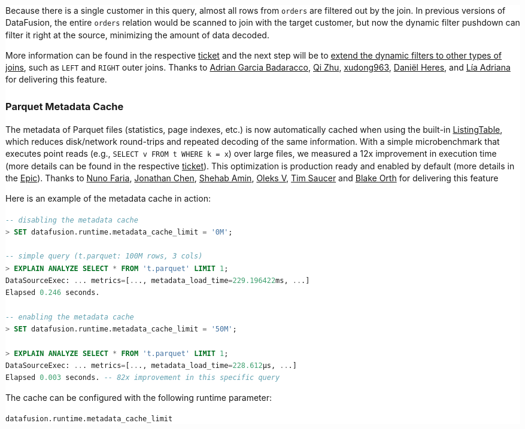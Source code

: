 Because there is a single customer in this query,
almost all rows from `orders` are filtered out by the join. 
In previous versions of DataFusion, the entire `orders` relation would be
scanned to join with the target customer, but now the dynamic filter pushdown can
filter it right at the source, minimizing the amount of data decoded.

More information can be found in the respective
[ticket](https://github.com/apache/datafusion/pull/16445) and the next step will be to
[extend the dynamic filters to other types of joins](https://github.com/apache/datafusion/issues/16973), such as `LEFT` and
`RIGHT` outer joins. Thanks to [Adrian Garcia Badaracco], [Qi Zhu], [xudong963], [Daniël Heres], and [Lía Adriana]
for delivering this feature.

[Adrian Garcia Badaracco]: https://github.com/adriangb
[Qi Zhu]: https://github.com/zhuqi-lucas
[xudong963]: https://github.com/xudong963
[Daniël Heres]: https://github.com/Dandandan
[Lía Adriana]: https://github.com/LiaCastaneda

### Parquet Metadata Cache

The metadata of Parquet files (statistics, page indexes, etc.) is now
automatically cached when using the built-in [ListingTable], which reduces disk/network round-trips and repeated decoding
of the same information. With a simple microbenchmark that executes point reads
(e.g., `SELECT v FROM t WHERE k = x`) over large files, we measured a 12x
improvement in execution time (more details can be found in the respective
[ticket](https://github.com/apache/datafusion/pull/16971/)). This optimization
is production ready and enabled by default (more details in the
[Epic](https://github.com/apache/datafusion/issues/17000)).
Thanks to [Nuno Faria], [Jonathan Chen], [Shehab Amin], [Oleks V], [Tim Saucer] and [Blake Orth] for delivering this feature

[ListingTable]: https://docs.rs/datafusion/latest/datafusion/datasource/listing/struct.ListingTable.html
[Nuno Faria]: https://github.com/nuno-faria
[Jonathan Chen]: https://github.com/jonathanc-n
[Shehab Amin]: https://github.com/shehabgamin
[Oleks V]: https://github.com/comphead
[Tim Saucer]: https://github.com/timsaucer
[Blake Orth]: https://github.com/BlakeOrth

Here is an example of the metadata cache in action:

```sql
-- disabling the metadata cache
> SET datafusion.runtime.metadata_cache_limit = '0M';

-- simple query (t.parquet: 100M rows, 3 cols)
> EXPLAIN ANALYZE SELECT * FROM 't.parquet' LIMIT 1;
DataSourceExec: ... metrics=[..., metadata_load_time=229.196422ms, ...]
Elapsed 0.246 seconds.

-- enabling the metadata cache
> SET datafusion.runtime.metadata_cache_limit = '50M';

> EXPLAIN ANALYZE SELECT * FROM 't.parquet' LIMIT 1;
DataSourceExec: ... metrics=[..., metadata_load_time=228.612µs, ...]
Elapsed 0.003 seconds. -- 82x improvement in this specific query
```


The cache can be configured with the following runtime parameter:

```sql
datafusion.runtime.metadata_cache_limit
```


[DataFusion 50.0.0]: https://crates.io/crates/datafusion/50.0.0
[DataFusion 49.0.0]: https://datafusion.apache.org/blog/2025/07/28/datafusion-49.0.0/
[changelog]: https://github.com/apache/datafusion/blob/branch-50/dev/changelog/50.0.0.md
[numerous contributors]: https://github.com/apache/datafusion/blob/branch-50/dev/changelog/50.0.0.md#credits
[core DataFusion repo]: https://github.com/apache/arrow-datafusion
[changelogs]: https://github.com/apache/datafusion/tree/main/dev/changelog
[mailing list]: https://lists.apache.org/list.html?dev@datafusion.apache.org
[Using External Indexes, Metadata Stores, Catalogs and Caches to Accelerate Queries on Apache Parquet]: https://datafusion.apache.org/blog/2025/08/15/external-parquet-indexes/
[Dynamic Filters: Passing Information Between Operators During Execution for 25x Faster Queries]: https://datafusion.apache.org/blog/2025/09/10/dynamic-filters/
[Implementing User Defined Types and Custom Metadata in DataFusion]: https://datafusion.apache.org/blog/2025/09/21/custom-types-using-metadata/
[Raz Luvaton]: https://github.com/rluvaton
[Yongting You]: https://github.com/2010YOUY01
[ding-young]: https://github.com/ding-young
[Huaijin]: https://github.com/haohuaijin
[Jonah Gao]: https://github.com/jonahgao
[Geoffrey Claude]: https://github.com/geoffreyclaude
[Jeffrey Vo]: https://github.com/Jefffrey
[Bruce Ritchie]: https://github.com/Omega359
[Piotr Findeisen]: https://github.com/findepi
[Andrew Lamb]: https://github.com/alamb
[David López]: https://github.com/davidlghellin
[chenkovsky]: https://github.com/chenkovsky
[Alan Tang]: https://github.com/Standing-Man
[Peter Nguyen]: https://github.com/petern48
[Evgenii Glotov]: https://github.com/SparkApplicationMaster
[announcement]: http://0.0.0.0:8000/blog/2025/07/16/datafusion-48.0.0/#new-datafusion-spark-crate
[epic]: https://github.com/apache/datafusion/issues/15914
[apache datafusion]: https://datafusion.apache.org/
[rust]: https://www.rust-lang.org/
[apache arrow]: https://arrow.apache.org
[DataFusion’s primary design goal]: https://datafusion.apache.org/user-guide/introduction.html#project-goals
[dataframe library]: https://datafusion.apache.org/user-guide/dataframe.html
[python library]: https://datafusion.apache.org/python/
[command-line SQL tool]: https://datafusion.apache.org/user-guide/cli/
[here]: https://github.com/apache/arrow-datafusion/issues?q=is%3Aissue+is%3Aopen+label%3A%22good+first+issue%22
[communication doc]: https://datafusion.apache.org/contributor-guide/communication.html
